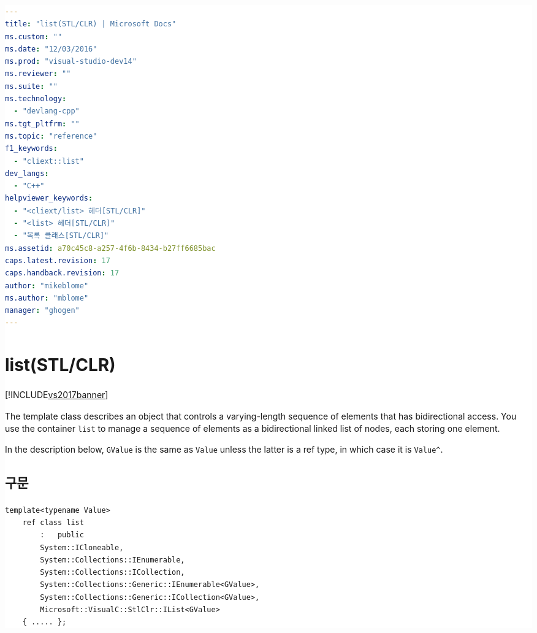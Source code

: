 ```yaml
---
title: "list(STL/CLR) | Microsoft Docs"
ms.custom: ""
ms.date: "12/03/2016"
ms.prod: "visual-studio-dev14"
ms.reviewer: ""
ms.suite: ""
ms.technology: 
  - "devlang-cpp"
ms.tgt_pltfrm: ""
ms.topic: "reference"
f1_keywords: 
  - "cliext::list"
dev_langs: 
  - "C++"
helpviewer_keywords: 
  - "<cliext/list> 헤더[STL/CLR]"
  - "<list> 헤더[STL/CLR]"
  - "목록 클래스[STL/CLR]"
ms.assetid: a70c45c8-a257-4f6b-8434-b27ff6685bac
caps.latest.revision: 17
caps.handback.revision: 17
author: "mikeblome"
ms.author: "mblome"
manager: "ghogen"
---
```

# list(STL/CLR)
[!INCLUDE[vs2017banner](../assembler/inline/includes/vs2017banner.md)]

The template class describes an object that controls a varying\-length sequence of elements that has bidirectional access.  You use the container `list` to manage a sequence of elements as a bidirectional linked list of nodes, each storing one element.  
  
 In the description below, `GValue` is the same as `Value` unless the latter is a ref type, in which case it is `Value^`.  
  
## 구문  
  
```  
template<typename Value>  
    ref class list  
        :   public  
        System::ICloneable,  
        System::Collections::IEnumerable,  
        System::Collections::ICollection,  
        System::Collections::Generic::IEnumerable<GValue>,  
        System::Collections::Generic::ICollection<GValue>,  
        Microsoft::VisualC::StlClr::IList<GValue>  
    { ..... };  
```  
  